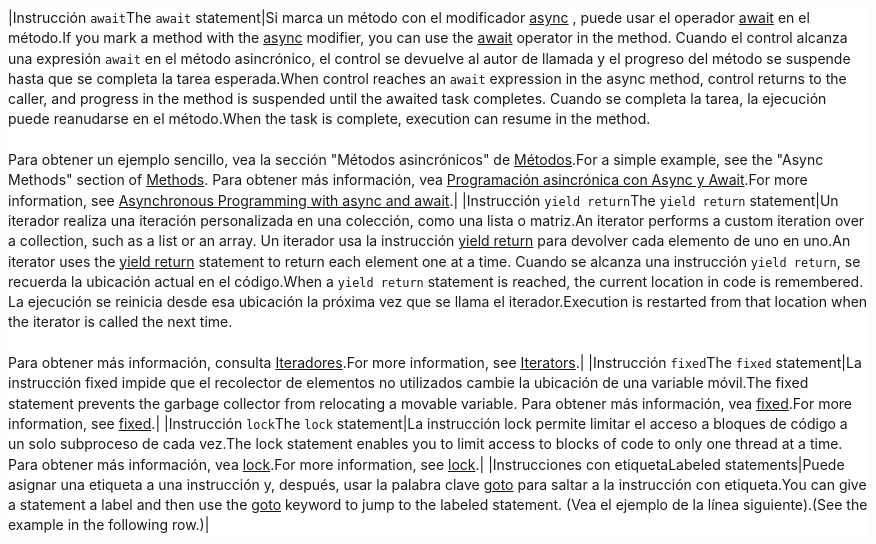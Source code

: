 |<span data-ttu-id="ae093-155">Instrucción `await`</span><span class="sxs-lookup"><span data-stu-id="ae093-155">The `await` statement</span></span>|<span data-ttu-id="ae093-156">Si marca un método con el modificador [async](../../language-reference/keywords/async.md) , puede usar el operador [await](../../language-reference/operators/await.md) en el método.</span><span class="sxs-lookup"><span data-stu-id="ae093-156">If you mark a method with the [async](../../language-reference/keywords/async.md) modifier, you can use the [await](../../language-reference/operators/await.md) operator in the method.</span></span> <span data-ttu-id="ae093-157">Cuando el control alcanza una expresión `await` en el método asincrónico, el control se devuelve al autor de llamada y el progreso del método se suspende hasta que se completa la tarea esperada.</span><span class="sxs-lookup"><span data-stu-id="ae093-157">When control reaches an `await` expression in the async method, control returns to the caller, and progress in the method is suspended until the awaited task completes.</span></span> <span data-ttu-id="ae093-158">Cuando se completa la tarea, la ejecución puede reanudarse en el método.</span><span class="sxs-lookup"><span data-stu-id="ae093-158">When the task is complete, execution can resume in the method.</span></span><br /><br /> <span data-ttu-id="ae093-159">Para obtener un ejemplo sencillo, vea la sección "Métodos asincrónicos" de [Métodos](../classes-and-structs/methods.md).</span><span class="sxs-lookup"><span data-stu-id="ae093-159">For a simple example, see the "Async Methods" section of [Methods](../classes-and-structs/methods.md).</span></span> <span data-ttu-id="ae093-160">Para obtener más información, vea [Programación asincrónica con Async y Await](../concepts/async/index.md).</span><span class="sxs-lookup"><span data-stu-id="ae093-160">For more information, see [Asynchronous Programming with async and await](../concepts/async/index.md).</span></span>|
|<span data-ttu-id="ae093-161">Instrucción `yield return`</span><span class="sxs-lookup"><span data-stu-id="ae093-161">The `yield return` statement</span></span>|<span data-ttu-id="ae093-162">Un iterador realiza una iteración personalizada en una colección, como una lista o matriz.</span><span class="sxs-lookup"><span data-stu-id="ae093-162">An iterator performs a custom iteration over a collection, such as a list or an array.</span></span> <span data-ttu-id="ae093-163">Un iterador usa la instrucción [yield return](../../language-reference/keywords/yield.md) para devolver cada elemento de uno en uno.</span><span class="sxs-lookup"><span data-stu-id="ae093-163">An iterator uses the [yield return](../../language-reference/keywords/yield.md) statement to return each element one at a time.</span></span> <span data-ttu-id="ae093-164">Cuando se alcanza una instrucción `yield return`, se recuerda la ubicación actual en el código.</span><span class="sxs-lookup"><span data-stu-id="ae093-164">When a `yield return` statement is reached, the current location in code is remembered.</span></span> <span data-ttu-id="ae093-165">La ejecución se reinicia desde esa ubicación la próxima vez que se llama el iterador.</span><span class="sxs-lookup"><span data-stu-id="ae093-165">Execution is restarted from that location when the iterator is called the next time.</span></span><br /><br /> <span data-ttu-id="ae093-166">Para obtener más información, consulta [Iteradores](../concepts/iterators.md).</span><span class="sxs-lookup"><span data-stu-id="ae093-166">For more information, see [Iterators](../concepts/iterators.md).</span></span>|
|<span data-ttu-id="ae093-167">Instrucción `fixed`</span><span class="sxs-lookup"><span data-stu-id="ae093-167">The `fixed` statement</span></span>|<span data-ttu-id="ae093-168">La instrucción fixed impide que el recolector de elementos no utilizados cambie la ubicación de una variable móvil.</span><span class="sxs-lookup"><span data-stu-id="ae093-168">The fixed statement prevents the garbage collector from relocating a movable variable.</span></span> <span data-ttu-id="ae093-169">Para obtener más información, vea [fixed](../../language-reference/keywords/fixed-statement.md).</span><span class="sxs-lookup"><span data-stu-id="ae093-169">For more information, see [fixed](../../language-reference/keywords/fixed-statement.md).</span></span>|
|<span data-ttu-id="ae093-170">Instrucción `lock`</span><span class="sxs-lookup"><span data-stu-id="ae093-170">The `lock` statement</span></span>|<span data-ttu-id="ae093-171">La instrucción lock permite limitar el acceso a bloques de código a un solo subproceso de cada vez.</span><span class="sxs-lookup"><span data-stu-id="ae093-171">The lock statement enables you to limit access to blocks of code to only one thread at a time.</span></span> <span data-ttu-id="ae093-172">Para obtener más información, vea [lock](../../language-reference/keywords/lock-statement.md).</span><span class="sxs-lookup"><span data-stu-id="ae093-172">For more information, see [lock](../../language-reference/keywords/lock-statement.md).</span></span>|
|<span data-ttu-id="ae093-173">Instrucciones con etiqueta</span><span class="sxs-lookup"><span data-stu-id="ae093-173">Labeled statements</span></span>|<span data-ttu-id="ae093-174">Puede asignar una etiqueta a una instrucción y, después, usar la palabra clave [goto](../../language-reference/keywords/goto.md) para saltar a la instrucción con etiqueta.</span><span class="sxs-lookup"><span data-stu-id="ae093-174">You can give a statement a label and then use the [goto](../../language-reference/keywords/goto.md) keyword to jump to the labeled statement.</span></span> <span data-ttu-id="ae093-175">(Vea el ejemplo de la línea siguiente).</span><span class="sxs-lookup"><span data-stu-id="ae093-175">(See the example in the following row.)</span></span>|